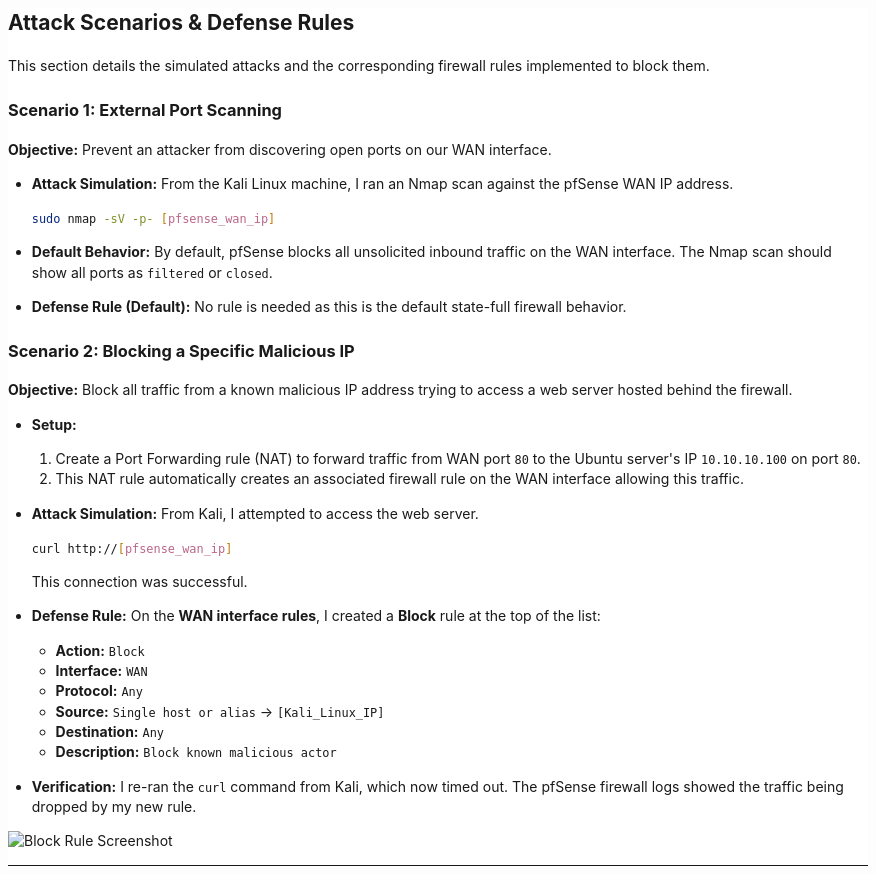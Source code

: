 
## Attack Scenarios & Defense Rules

This section details the simulated attacks and the corresponding firewall rules implemented to block them.

### Scenario 1: External Port Scanning
**Objective:** Prevent an attacker from discovering open ports on our WAN interface.

* **Attack Simulation:**
    From the Kali Linux machine, I ran an Nmap scan against the pfSense WAN IP address.
    ```bash
    sudo nmap -sV -p- [pfsense_wan_ip]
    ```

* **Default Behavior:**
    By default, pfSense blocks all unsolicited inbound traffic on the WAN interface. The Nmap scan should show all ports as `filtered` or `closed`.

* **Defense Rule (Default):**
    No rule is needed as this is the default state-full firewall behavior.

### Scenario 2: Blocking a Specific Malicious IP
**Objective:** Block all traffic from a known malicious IP address trying to access a web server hosted behind the firewall.

* **Setup:**
    1.  Create a Port Forwarding rule (NAT) to forward traffic from WAN port `80` to the Ubuntu server's IP `10.10.10.100` on port `80`.
    2.  This NAT rule automatically creates an associated firewall rule on the WAN interface allowing this traffic.

* **Attack Simulation:**
    From Kali, I attempted to access the web server.
    ```bash
    curl http://[pfsense_wan_ip]
    ```
    This connection was successful.

* **Defense Rule:**
    On the **WAN interface rules**, I created a **Block** rule at the top of the list:
    -   **Action:** `Block`
    -   **Interface:** `WAN`
    -   **Protocol:** `Any`
    -   **Source:** `Single host or alias` -> `[Kali_Linux_IP]`
    -   **Destination:** `Any`
    -   **Description:** `Block known malicious actor`

* **Verification:**
    I re-ran the `curl` command from Kali, which now timed out. The pfSense firewall logs showed the traffic being dropped by my new rule.

![Block Rule Screenshot](https://i.imgur.com/your-screenshot-url.png)

---